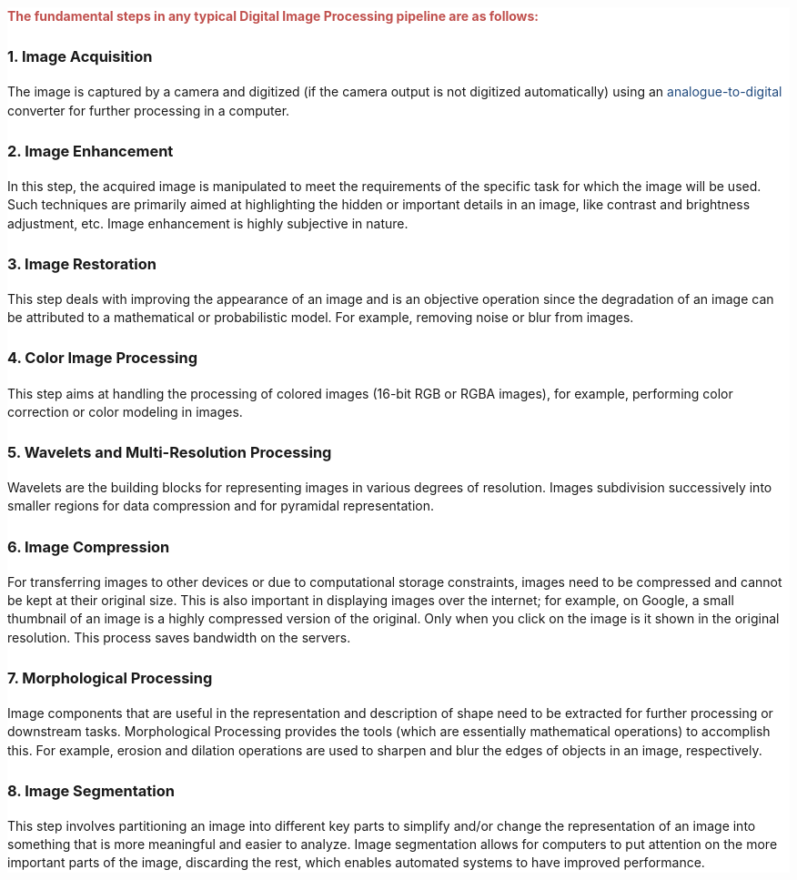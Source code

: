 **<font color="#c0504d">The fundamental steps in any typical Digital Image Processing pipeline are as follows:</font>**  
### 1. Image Acquisition

The image is captured by a camera and digitized (if the camera output is not digitized automatically) using an <font color="#1f497d">analogue-to-digital</font> converter for further processing in a computer.  
  

### 2. Image Enhancement

In this step, the acquired image is manipulated to meet the requirements of the specific task for which the image will be used. Such techniques are primarily aimed at highlighting the hidden or important details in an image, like contrast and brightness adjustment, etc. Image enhancement is highly subjective in nature.  
  

### 3. Image Restoration

This step deals with improving the appearance of an image and is an objective operation since the degradation of an image can be attributed to a mathematical or probabilistic model. For example, removing noise or blur from images.


### 4. Color Image Processing

This step aims at handling the processing of colored images (16-bit RGB or RGBA images), for example, performing color correction or color modeling in images.  
  

### 5. Wavelets and Multi-Resolution Processing

Wavelets are the building blocks for representing images in various degrees of resolution. Images subdivision successively into smaller regions for data compression and for pyramidal representation.


### 6. Image Compression

For transferring images to other devices or due to computational storage constraints, images need to be compressed and cannot be kept at their original size. This is also important in displaying images over the internet; for example, on Google, a small thumbnail of an image is a highly compressed version of the original. Only when you click on the image is it shown in the original resolution. This process saves bandwidth on the servers.

### 7. Morphological Processing

Image components that are useful in the representation and description of shape need to be extracted for further processing or downstream tasks. Morphological Processing provides the tools (which are essentially mathematical operations) to accomplish this. For example, erosion and dilation operations are used to sharpen and blur the edges of objects in an image, respectively.

### 8. Image Segmentation

This step involves partitioning an image into different key parts to simplify and/or change the representation of an image into something that is more meaningful and easier to analyze. Image segmentation allows for computers to put attention on the more important parts of the image, discarding the rest, which enables automated systems to have improved performance.
